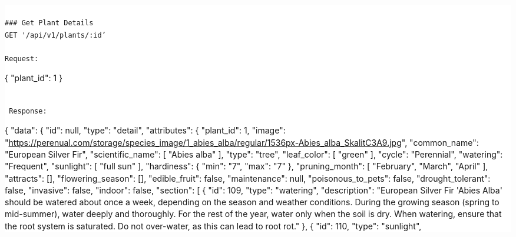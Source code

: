 ```

### Get Plant Details
GET '/api/v1/plants/:id’

Request:
```
{
  "plant_id": 1
}
```

 Response:
```
{
  "data": {
    "id": null,
    "type": "detail",
    "attributes": {
      "plant_id": 1,
      "image": "https://perenual.com/storage/species_image/1_abies_alba/regular/1536px-Abies_alba_SkalitC3A9.jpg",
      "common_name": "European Silver Fir",
      "scientific_name": [
        "Abies alba"
      ],
      "type": "tree",
      "leaf_color": [
        "green"
      ],
      "cycle": "Perennial",
      "watering": "Frequent",
      "sunlight": [
        "full sun"
      ],
      "hardiness": {
        "min": "7",
        "max": "7"
      },
      "pruning_month": [
        "February",
        "March",
        "April"
      ],
      "attracts": [],
      "flowering_season": [],
      "edible_fruit": false,
      "maintenance": null,
      "poisonous_to_pets": false,
      "drought_tolerant": false,
      "invasive": false,
      "indoor": false,
      "section": [
        {
          "id": 109,
          "type": "watering",
          "description": "European Silver Fir 'Abies Alba' should be watered about once a week, depending on the season and weather conditions. During the growing season (spring to mid-summer), water deeply and thoroughly. For the rest of the year, water only when the soil is dry. When watering, ensure that the root system is saturated. Do not over-water, as this can lead to root rot."
        },
        {
          "id": 110,
          "type": "sunlight",